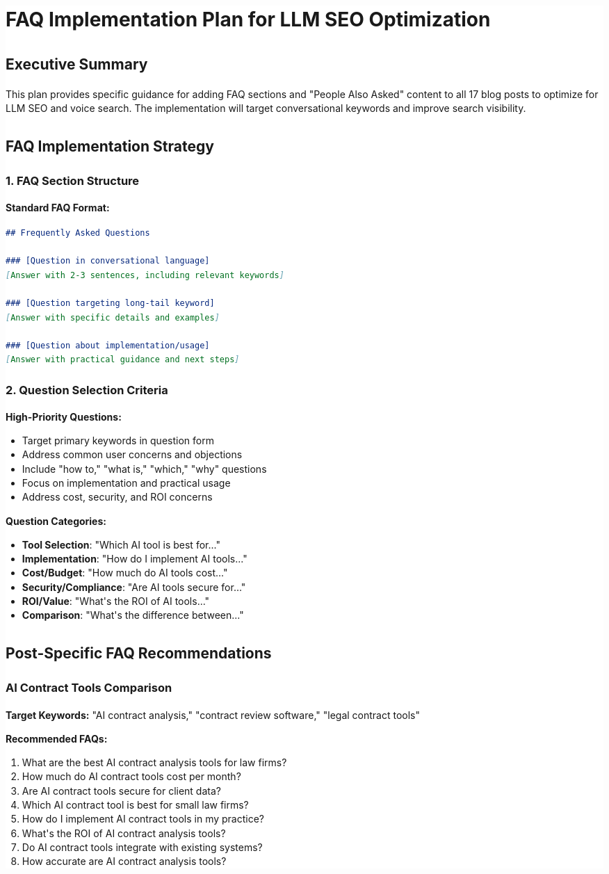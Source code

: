 # FAQ Implementation Plan for LLM SEO Optimization

## Executive Summary

This plan provides specific guidance for adding FAQ sections and "People Also Asked" content to all 17 blog posts to optimize for LLM SEO and voice search. The implementation will target conversational keywords and improve search visibility.

## FAQ Implementation Strategy

### 1. FAQ Section Structure

**Standard FAQ Format:**
```markdown
## Frequently Asked Questions

### [Question in conversational language]
[Answer with 2-3 sentences, including relevant keywords]

### [Question targeting long-tail keyword]
[Answer with specific details and examples]

### [Question about implementation/usage]
[Answer with practical guidance and next steps]
```

### 2. Question Selection Criteria

**High-Priority Questions:**
- Target primary keywords in question form
- Address common user concerns and objections
- Include "how to," "what is," "which," "why" questions
- Focus on implementation and practical usage
- Address cost, security, and ROI concerns

**Question Categories:**
- **Tool Selection**: "Which AI tool is best for..."
- **Implementation**: "How do I implement AI tools..."
- **Cost/Budget**: "How much do AI tools cost..."
- **Security/Compliance**: "Are AI tools secure for..."
- **ROI/Value**: "What's the ROI of AI tools..."
- **Comparison**: "What's the difference between..."

## Post-Specific FAQ Recommendations

### AI Contract Tools Comparison
**Target Keywords:** "AI contract analysis," "contract review software," "legal contract tools"

**Recommended FAQs:**
1. What are the best AI contract analysis tools for law firms?
2. How much do AI contract tools cost per month?
3. Are AI contract tools secure for client data?
4. Which AI contract tool is best for small law firms?
5. How do I implement AI contract tools in my practice?
6. What's the ROI of AI contract analysis tools?
7. Do AI contract tools integrate with existing systems?
8. How accurate are AI contract analysis tools?
